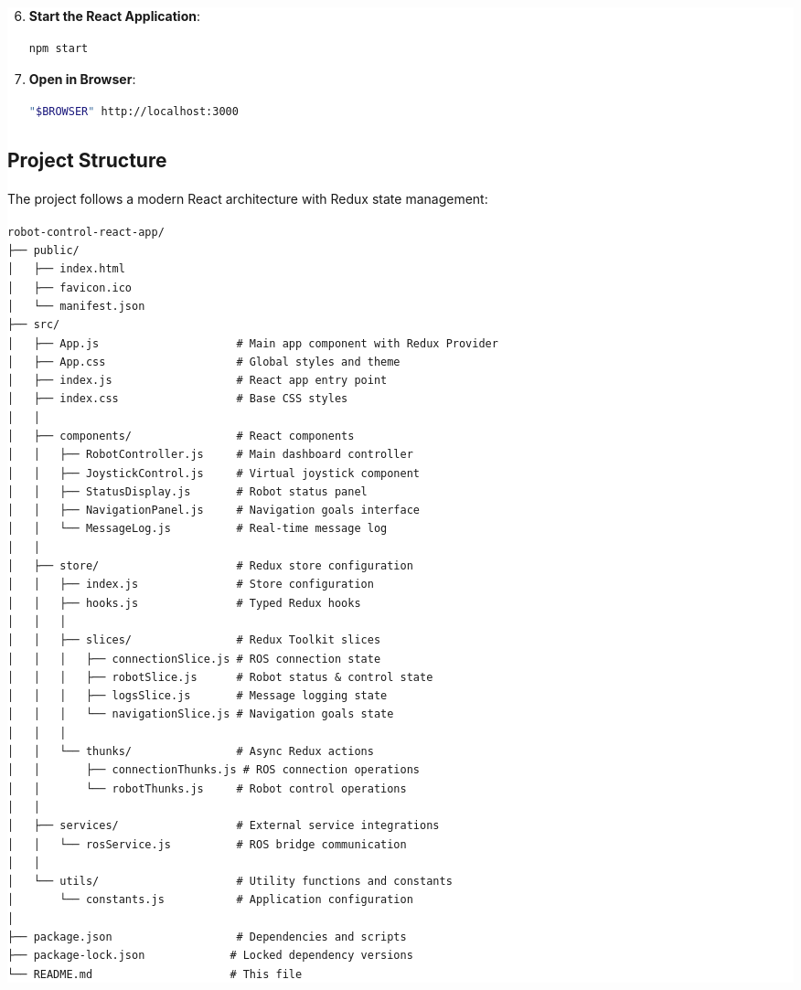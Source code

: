 6. **Start the React Application**:
   ```bash
   npm start
   ```

7. **Open in Browser**:
   ```bash
   "$BROWSER" http://localhost:3000
   ```

## Project Structure

The project follows a modern React architecture with Redux state management:

```
robot-control-react-app/
├── public/
│   ├── index.html
│   ├── favicon.ico
│   └── manifest.json
├── src/
│   ├── App.js                     # Main app component with Redux Provider
│   ├── App.css                    # Global styles and theme
│   ├── index.js                   # React app entry point
│   ├── index.css                  # Base CSS styles
│   │
│   ├── components/                # React components
│   │   ├── RobotController.js     # Main dashboard controller
│   │   ├── JoystickControl.js     # Virtual joystick component
│   │   ├── StatusDisplay.js       # Robot status panel
│   │   ├── NavigationPanel.js     # Navigation goals interface
│   │   └── MessageLog.js          # Real-time message log
│   │
│   ├── store/                     # Redux store configuration
│   │   ├── index.js               # Store configuration
│   │   ├── hooks.js               # Typed Redux hooks
│   │   │
│   │   ├── slices/                # Redux Toolkit slices
│   │   │   ├── connectionSlice.js # ROS connection state
│   │   │   ├── robotSlice.js      # Robot status & control state
│   │   │   ├── logsSlice.js       # Message logging state
│   │   │   └── navigationSlice.js # Navigation goals state
│   │   │
│   │   └── thunks/                # Async Redux actions
│   │       ├── connectionThunks.js # ROS connection operations
│   │       └── robotThunks.js     # Robot control operations
│   │
│   ├── services/                  # External service integrations
│   │   └── rosService.js          # ROS bridge communication
│   │
│   └── utils/                     # Utility functions and constants
│       └── constants.js           # Application configuration
│
├── package.json                   # Dependencies and scripts
├── package-lock.json             # Locked dependency versions
└── README.md                     # This file
```
